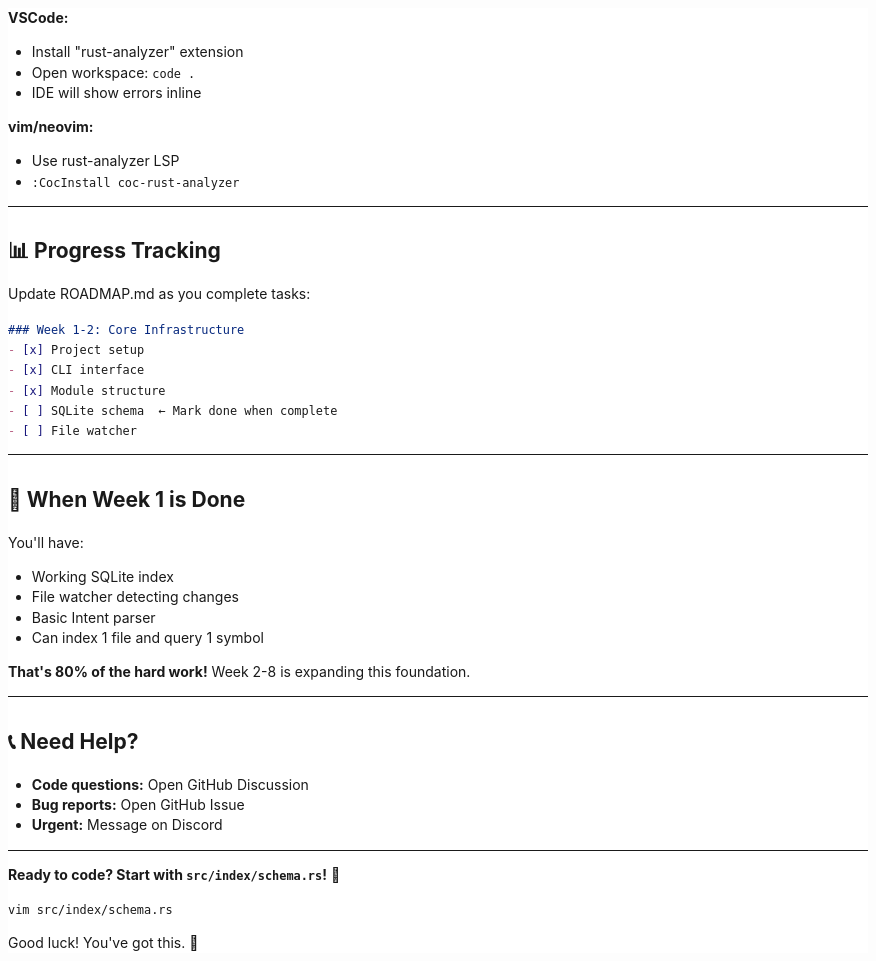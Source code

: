 **VSCode:**
- Install "rust-analyzer" extension
- Open workspace: `code .`
- IDE will show errors inline

**vim/neovim:**
- Use rust-analyzer LSP
- `:CocInstall coc-rust-analyzer`

---

## 📊 Progress Tracking

Update ROADMAP.md as you complete tasks:

```markdown
### Week 1-2: Core Infrastructure
- [x] Project setup
- [x] CLI interface
- [x] Module structure
- [ ] SQLite schema  ← Mark done when complete
- [ ] File watcher
```

---

## 🎉 When Week 1 is Done

You'll have:
- Working SQLite index
- File watcher detecting changes
- Basic Intent parser
- Can index 1 file and query 1 symbol

**That's 80% of the hard work!** Week 2-8 is expanding this foundation.

---

## 📞 Need Help?

- **Code questions:** Open GitHub Discussion
- **Bug reports:** Open GitHub Issue
- **Urgent:** Message on Discord

---

**Ready to code? Start with `src/index/schema.rs`!** 🚀

```bash
vim src/index/schema.rs
```

Good luck! You've got this. 💪
